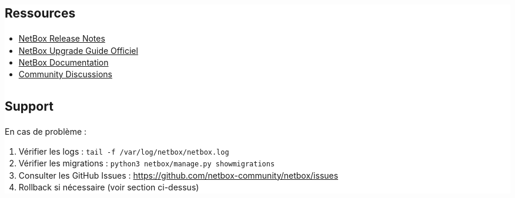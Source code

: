 ## Ressources

- [NetBox Release Notes](https://github.com/netbox-community/netbox/releases)
- [NetBox Upgrade Guide Officiel](https://docs.netbox.dev/en/stable/installation/upgrading/)
- [NetBox Documentation](https://docs.netbox.dev/)
- [Community Discussions](https://github.com/netbox-community/netbox/discussions)

## Support

En cas de problème :
1. Vérifier les logs : `tail -f /var/log/netbox/netbox.log`
2. Vérifier les migrations : `python3 netbox/manage.py showmigrations`
3. Consulter les GitHub Issues : https://github.com/netbox-community/netbox/issues
4. Rollback si nécessaire (voir section ci-dessus)
